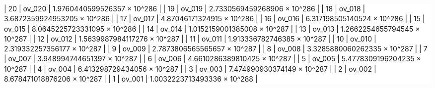 | 20 | ov_020 | 1.9760440599526357 × 10^286 |
| 19 | ov_019 | 2.7330569459268906 × 10^286 |
| 18 | ov_018 | 3.6872359924953205 × 10^286 |
| 17 | ov_017 | 4.87046171324915 × 10^286 |
| 16 | ov_016 | 6.317198505140524 × 10^286 |
| 15 | ov_015 | 8.0645225723331095 × 10^286 |
| 14 | ov_014 | 1.0152159001385008 × 10^287 |
| 13 | ov_013 | 1.2662254655794545 × 10^287 |
| 12 | ov_012 | 1.5639987984117276 × 10^287 |
| 11 | ov_011 | 1.913336782746385 × 10^287 |
| 10 | ov_010 | 2.319332257356177 × 10^287 |
| 9 | ov_009 | 2.7873806565565657 × 10^287 |
| 8 | ov_008 | 3.3285880060262335 × 10^287 |
| 7 | ov_007 | 3.948994744651397 × 10^287 |
| 6 | ov_006 | 4.6610286389810425 × 10^287 |
| 5 | ov_005 | 5.4778309196204235 × 10^287 |
| 4 | ov_004 | 6.413298729434056 × 10^287 |
| 3 | ov_003 | 7.474990930374149 × 10^287 |
| 2 | ov_002 | 8.678471018876206 × 10^287 |
| 1 | ov_001 | 1.0032223713493336 × 10^288 |

